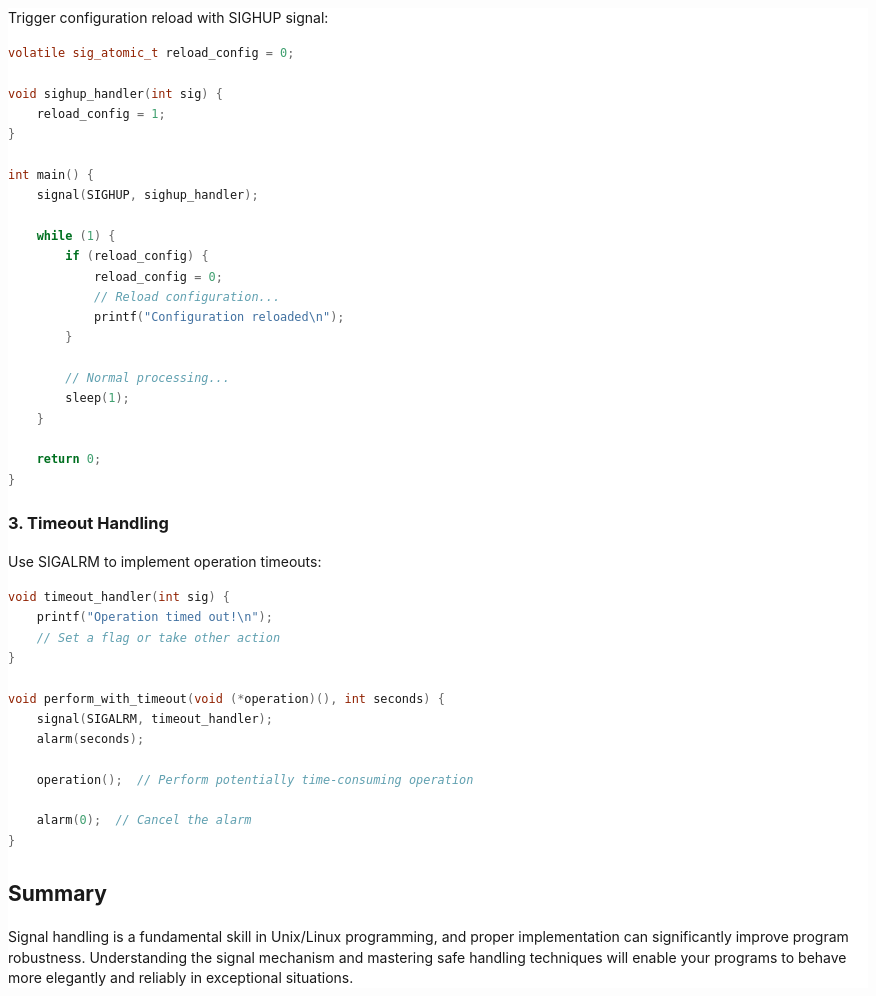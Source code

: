 Trigger configuration reload with SIGHUP signal:

```c
volatile sig_atomic_t reload_config = 0;

void sighup_handler(int sig) {
    reload_config = 1;
}

int main() {
    signal(SIGHUP, sighup_handler);

    while (1) {
        if (reload_config) {
            reload_config = 0;
            // Reload configuration...
            printf("Configuration reloaded\n");
        }

        // Normal processing...
        sleep(1);
    }

    return 0;
}
```

### 3. Timeout Handling

Use SIGALRM to implement operation timeouts:

```c
void timeout_handler(int sig) {
    printf("Operation timed out!\n");
    // Set a flag or take other action
}

void perform_with_timeout(void (*operation)(), int seconds) {
    signal(SIGALRM, timeout_handler);
    alarm(seconds);

    operation();  // Perform potentially time-consuming operation

    alarm(0);  // Cancel the alarm
}
```

## Summary

Signal handling is a fundamental skill in Unix/Linux programming, and proper implementation can significantly improve program robustness. Understanding the signal mechanism and mastering safe handling techniques will enable your programs to behave more elegantly and reliably in exceptional situations.
